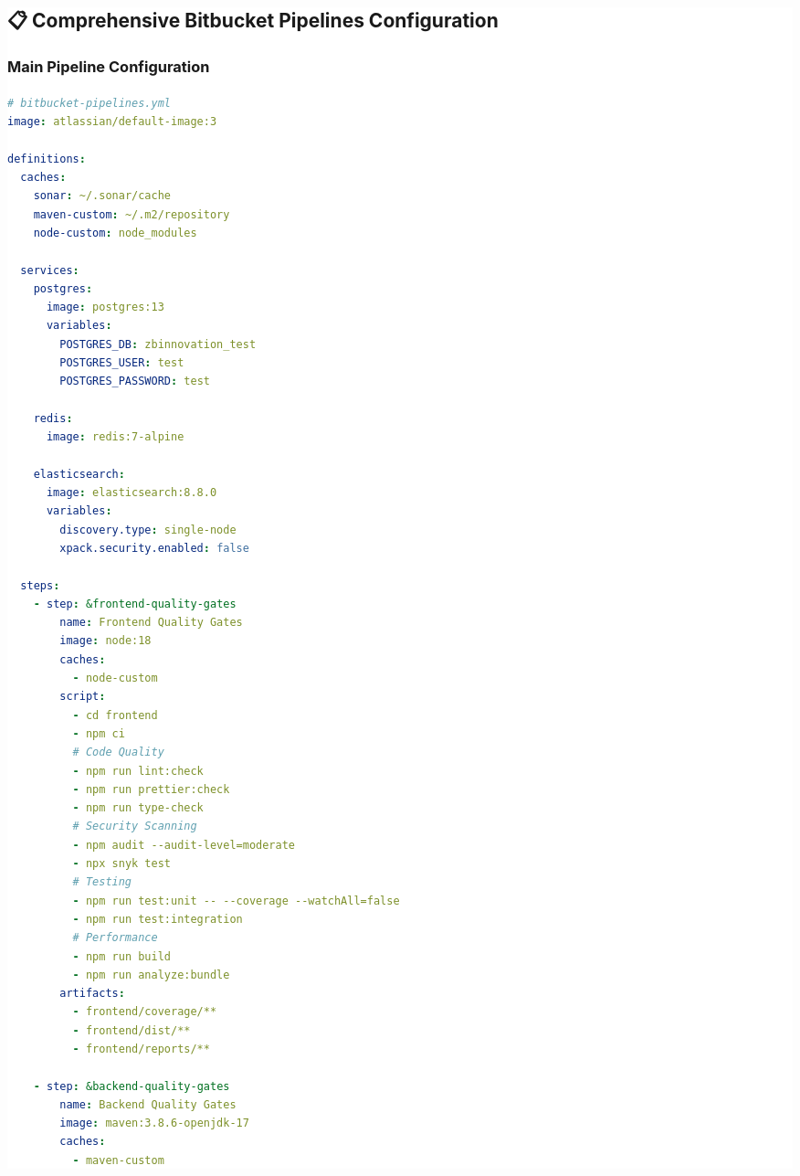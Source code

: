 ## 📋 **Comprehensive Bitbucket Pipelines Configuration**

### **Main Pipeline Configuration**
```yaml
# bitbucket-pipelines.yml
image: atlassian/default-image:3

definitions:
  caches:
    sonar: ~/.sonar/cache
    maven-custom: ~/.m2/repository
    node-custom: node_modules
  
  services:
    postgres:
      image: postgres:13
      variables:
        POSTGRES_DB: zbinnovation_test
        POSTGRES_USER: test
        POSTGRES_PASSWORD: test
    
    redis:
      image: redis:7-alpine
    
    elasticsearch:
      image: elasticsearch:8.8.0
      variables:
        discovery.type: single-node
        xpack.security.enabled: false

  steps:
    - step: &frontend-quality-gates
        name: Frontend Quality Gates
        image: node:18
        caches:
          - node-custom
        script:
          - cd frontend
          - npm ci
          # Code Quality
          - npm run lint:check
          - npm run prettier:check
          - npm run type-check
          # Security Scanning
          - npm audit --audit-level=moderate
          - npx snyk test
          # Testing
          - npm run test:unit -- --coverage --watchAll=false
          - npm run test:integration
          # Performance
          - npm run build
          - npm run analyze:bundle
        artifacts:
          - frontend/coverage/**
          - frontend/dist/**
          - frontend/reports/**
    
    - step: &backend-quality-gates
        name: Backend Quality Gates
        image: maven:3.8.6-openjdk-17
        caches:
          - maven-custom
```